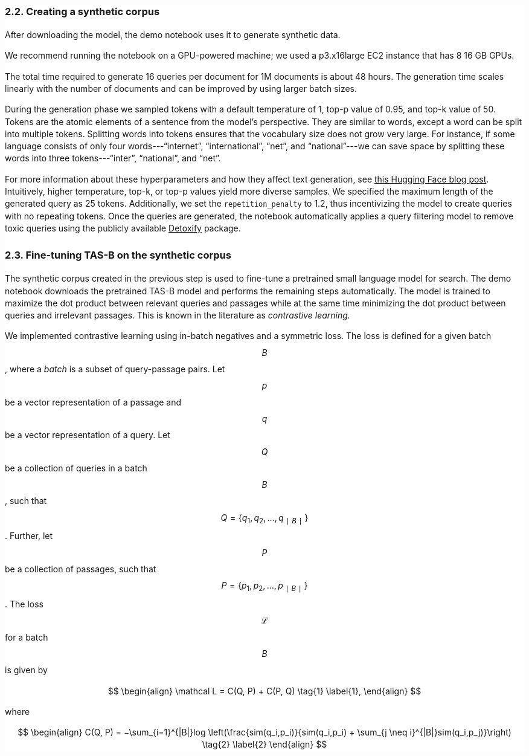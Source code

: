 ### 2.2. Creating a synthetic corpus

After downloading the model, the demo notebook uses it to generate synthetic data.

We recommend running the notebook on a GPU-powered machine; we used a p3.x16large EC2 instance that has 8 16 GB GPUs.

The total time required to generate 16 queries per document for 1M documents is about 48 hours. The generation time scales linearly with the number of documents and can be improved by using larger batch sizes.

During the generation phase we sampled tokens with a default temperature of 1, top-p value of 0.95, and top-k value of 50. Tokens are the atomic elements of a sentence from the model’s perspective. They are similar to words, except a word can be split into multiple tokens. Splitting words into tokens ensures that the vocabulary size does not grow very large. For instance, if some language consists of only four words---“internet”, “international”, “net”, and “national”---we can save space by splitting these words into three tokens---“inter”, “national”, and “net”. 

For more information about these hyperparameters and how they affect text generation, see [this Hugging Face blog post](https://huggingface.co/blog/how-to-generate). Intuitively, higher temperature, top-k, or top-p values yield more diverse samples. We specified the maximum length of the generated query as 25 tokens. Additionally, we set the `repetition_penalty` to 1.2, thus incentivizing the model to create queries with no repeating tokens. Once the queries are generated, the notebook automatically applies a query filtering model to remove toxic queries using the publicly available [Detoxify](https://pypi.org/project/detoxify/) package.

### 2.3. Fine-tuning TAS-B on the synthetic corpus

The synthetic corpus created in the previous step is used to fine-tune a pretrained small language model for search. The demo notebook downloads the pretrained TAS-B model and performs the remaining steps automatically. The model is trained to maximize the dot product between relevant queries and passages while at the same time minimizing the dot product between queries and irrelevant passages. This is known in the literature as *contrastive learning.* 

We implemented contrastive learning using in-batch negatives and a symmetric loss.  The loss is defined for a given batch $$B$$, where a *batch* is a subset of query-passage pairs.  Let $$p$$ be a vector representation of a passage and $$q$$ be a vector representation of a query. Let $$Q$$ be a collection of queries in a batch $$B$$, such that $$Q = \{q_1​,q_2​,\dots,q_{∣B∣​}\}$$. Further, let $$P$$ be a collection of passages, such that $$P = \{p_1​,p_2,\dots,p_{∣B∣​}\}$$. The loss $$\mathcal L$$ for a batch $$B$$ is given by

$$
\begin{align}
\mathcal L = C(Q, P) + C(P​, Q) \tag{1} \label{1},
\end{align}
$$

where

$$
\begin{align}
C(Q​, P) = −\sum_{i=1}^{|B|}​log \left(\frac{sim(q_i​,p_i​)}{sim(q_i​,p_i​) + \sum_{j \neq i}^{|B|}sim(q_i​,p_j​)}​\right) \tag{2} \label{2}
\end{align}
$$
